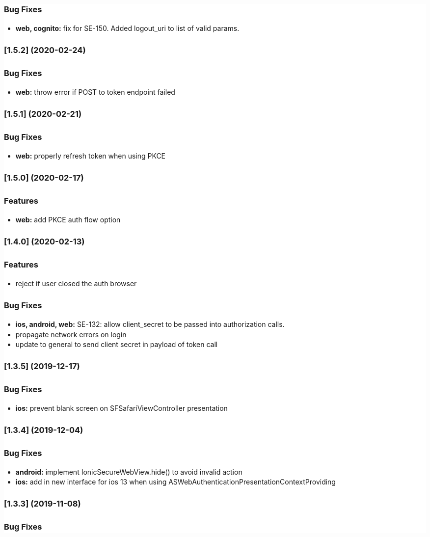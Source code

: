 ### Bug Fixes

* **web, cognito:** fix for SE-150. Added logout_uri to list of valid params. 

### \[1.5.2\] (2020-02-24)

### Bug Fixes

* **web:** throw error if POST to token endpoint failed 

### \[1.5.1\] (2020-02-21)

### Bug Fixes

* **web:** properly refresh token when using PKCE 

### \[1.5.0\] (2020-02-17)

### Features

* **web:** add PKCE auth flow option 

### \[1.4.0\] (2020-02-13)

### Features

* reject if user closed the auth browser 

### Bug Fixes

* **ios, android, web:** SE-132: allow client_secret to be passed into authorization calls. 
* propagate network errors on login 
* update to general to send client secret in payload of token call 

### \[1.3.5\] (2019-12-17)

### Bug Fixes

* **ios:** prevent blank screen on SFSafariViewController presentation 

### \[1.3.4\] (2019-12-04)

### Bug Fixes

* **android:** implement IonicSecureWebView.hide() to avoid invalid action 
* **ios:** add in new interface for ios 13 when using ASWebAuthenticationPresentationContextProviding 

### \[1.3.3\] (2019-11-08)

### Bug Fixes
